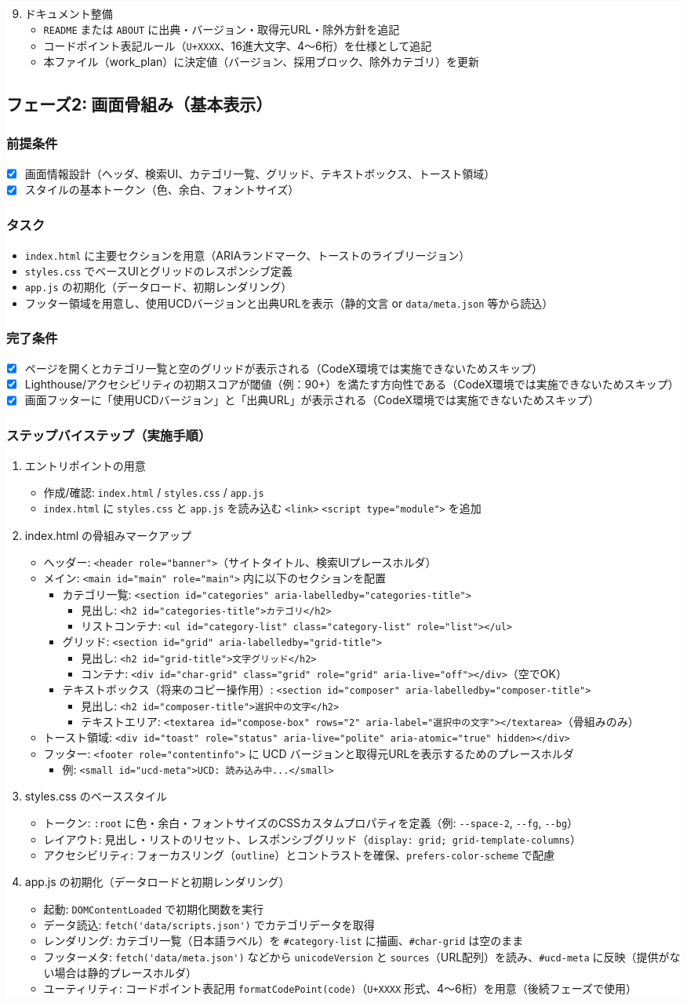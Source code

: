 9. ドキュメント整備
    - `README` または `ABOUT` に出典・バージョン・取得元URL・除外方針を追記
    - コードポイント表記ルール（`U+XXXX`、16進大文字、4〜6桁）を仕様として追記
    - 本ファイル（work_plan）に決定値（バージョン、採用ブロック、除外カテゴリ）を更新

## フェーズ2: 画面骨組み（基本表示）

### 前提条件
- [x] 画面情報設計（ヘッダ、検索UI、カテゴリ一覧、グリッド、テキストボックス、トースト領域）
- [x] スタイルの基本トークン（色、余白、フォントサイズ）

### タスク
- `index.html` に主要セクションを用意（ARIAランドマーク、トーストのライブリージョン）
- `styles.css` でベースUIとグリッドのレスポンシブ定義
- `app.js` の初期化（データロード、初期レンダリング）
- フッター領域を用意し、使用UCDバージョンと出典URLを表示（静的文言 or `data/meta.json` 等から読込）

### 完了条件
- [x] ページを開くとカテゴリ一覧と空のグリッドが表示される（CodeX環境では実施できないためスキップ）
- [x] Lighthouse/アクセシビリティの初期スコアが閾値（例：90+）を満たす方向性である（CodeX環境では実施できないためスキップ）
- [x] 画面フッターに「使用UCDバージョン」と「出典URL」が表示される（CodeX環境では実施できないためスキップ）

### ステップバイステップ（実施手順）
1. エントリポイントの用意
   - 作成/確認: `index.html` / `styles.css` / `app.js`
   - `index.html` に `styles.css` と `app.js` を読み込む `<link>` `<script type="module">` を追加

2. index.html の骨組みマークアップ
   - ヘッダー: `<header role="banner">`（サイトタイトル、検索UIプレースホルダ）
   - メイン: `<main id="main" role="main">` 内に以下のセクションを配置
     - カテゴリ一覧: `<section id="categories" aria-labelledby="categories-title">`
       - 見出し: `<h2 id="categories-title">カテゴリ</h2>`
       - リストコンテナ: `<ul id="category-list" class="category-list" role="list"></ul>`
     - グリッド: `<section id="grid" aria-labelledby="grid-title">`
       - 見出し: `<h2 id="grid-title">文字グリッド</h2>`
       - コンテナ: `<div id="char-grid" class="grid" role="grid" aria-live="off"></div>`（空でOK）
     - テキストボックス（将来のコピー操作用）: `<section id="composer" aria-labelledby="composer-title">`
       - 見出し: `<h2 id="composer-title">選択中の文字</h2>`
       - テキストエリア: `<textarea id="compose-box" rows="2" aria-label="選択中の文字"></textarea>`（骨組みのみ）
   - トースト領域: `<div id="toast" role="status" aria-live="polite" aria-atomic="true" hidden></div>`
   - フッター: `<footer role="contentinfo">` に UCD バージョンと取得元URLを表示するためのプレースホルダ
     - 例: `<small id="ucd-meta">UCD: 読み込み中...</small>`

3. styles.css のベーススタイル
   - トークン: `:root` に色・余白・フォントサイズのCSSカスタムプロパティを定義（例: `--space-2`, `--fg`, `--bg`）
   - レイアウト: 見出し・リストのリセット、レスポンシブグリッド（`display: grid; grid-template-columns`）
   - アクセシビリティ: フォーカスリング（`outline`）とコントラストを確保、`prefers-color-scheme` で配慮

4. app.js の初期化（データロードと初期レンダリング）
   - 起動: `DOMContentLoaded` で初期化関数を実行
   - データ読込: `fetch('data/scripts.json')` でカテゴリデータを取得
   - レンダリング: カテゴリ一覧（日本語ラベル）を `#category-list` に描画、`#char-grid` は空のまま
   - フッターメタ: `fetch('data/meta.json')` などから `unicodeVersion` と `sources`（URL配列）を読み、`#ucd-meta` に反映（提供がない場合は静的プレースホルダ）
   - ユーティリティ: コードポイント表記用 `formatCodePoint(code)`（`U+XXXX` 形式、4〜6桁）を用意（後続フェーズで使用）
